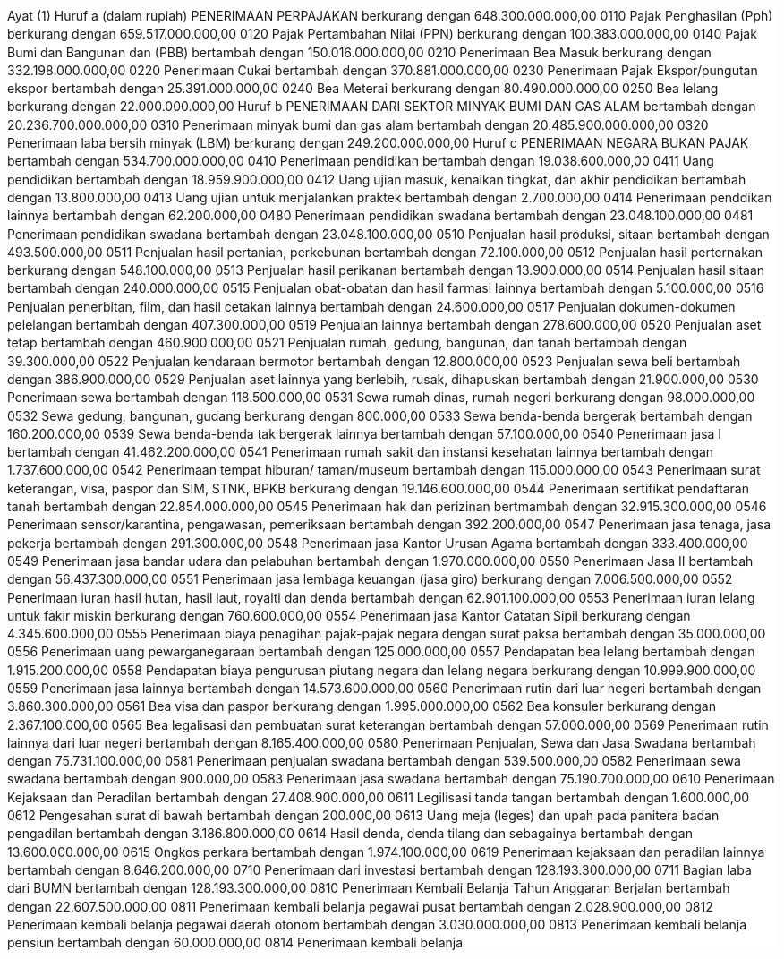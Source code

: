 Ayat (1) Huruf a (dalam rupiah) PENERIMAAN PERPAJAKAN berkurang dengan 648.300.000.000,00 0110 Pajak Penghasilan (Pph) berkurang dengan 659.517.000.000,00 0120 Pajak Pertambahan Nilai (PPN) berkurang dengan 100.383.000.000,00 0140 Pajak Bumi dan Bangunan dan (PBB) bertambah dengan 150.016.000.000,00 0210 Penerimaan Bea Masuk berkurang dengan 332.198.000.000,00 0220 Penerimaan Cukai bertambah dengan 370.881.000.000,00 0230 Penerimaan Pajak Ekspor/pungutan ekspor bertambah dengan 25.391.000.000,00 0240 Bea Meterai berkurang dengan 80.490.000.000,00 0250 Bea lelang berkurang dengan 22.000.000.000,00 Huruf b PENERIMAAN DARI SEKTOR MINYAK BUMI DAN GAS ALAM bertambah dengan 20.236.700.000.000,00 0310 Penerimaan minyak bumi dan gas alam bertambah dengan 20.485.900.000.000,00 0320 Penerimaan laba bersih minyak (LBM) berkurang dengan 249.200.000.000,00 Huruf c PENERIMAAN NEGARA BUKAN PAJAK bertambah dengan 534.700.000.000,00 0410 Penerimaan pendidikan bertambah dengan 19.038.600.000,00 0411 Uang pendidikan bertambah dengan 18.959.900.000,00 0412 Uang ujian masuk, kenaikan tingkat, dan akhir pendidikan bertambah dengan 13.800.000,00 0413 Uang ujian untuk menjalankan praktek bertambah dengan 2.700.000,00 0414 Penerimaan penddikan lainnya bertambah dengan 62.200.000,00 0480 Penerimaan pendidikan swadana bertambah dengan 23.048.100.000,00 0481 Penerimaan pendidikan swadana bertambah dengan 23.048.100.000,00 0510 Penjualan hasil produksi, sitaan bertambah dengan 493.500.000,00 0511 Penjualan hasil pertanian, perkebunan bertambah dengan 72.100.000,00 0512 Penjualan hasil perternakan berkurang dengan 548.100.000,00 0513 Penjualan hasil perikanan bertambah dengan 13.900.000,00 0514 Penjualan hasil sitaan bertambah dengan 240.000.000,00 0515 Penjualan obat-obatan dan hasil farmasi lainnya bertambah dengan 5.100.000,00 0516 Penjualan penerbitan, film, dan hasil cetakan lainnya bertambah dengan 24.600.000,00 0517 Penjualan dokumen-dokumen pelelangan bertambah dengan 407.300.000,00 0519 Penjualan lainnya bertambah dengan 278.600.000,00 0520 Penjualan aset tetap bertambah dengan 460.900.000,00 0521 Penjualan rumah, gedung, bangunan, dan tanah bertambah dengan 39.300.000,00 0522 Penjualan kendaraan bermotor bertambah dengan 12.800.000,00 0523 Penjualan sewa beli bertambah dengan 386.900.000,00 0529 Penjualan aset lainnya yang berlebih, rusak, dihapuskan bertambah dengan 21.900.000,00 0530 Penerimaan sewa bertambah dengan 118.500.000,00 0531 Sewa rumah dinas, rumah negeri berkurang dengan 98.000.000,00 0532 Sewa gedung, bangunan, gudang berkurang dengan 800.000,00 0533 Sewa benda-benda bergerak bertambah dengan 160.200.000,00 0539 Sewa benda-benda tak bergerak lainnya bertambah dengan 57.100.000,00 0540 Penerimaan jasa I bertambah dengan 41.462.200.000,00 0541 Penerimaan rumah sakit dan instansi kesehatan lainnya bertambah dengan 1.737.600.000,00 0542 Penerimaan tempat hiburan/ taman/museum bertambah dengan 115.000.000,00 0543 Penerimaan surat keterangan, visa, paspor dan SIM, STNK, BPKB berkurang dengan 19.146.600.000,00 0544 Penerimaan sertifikat pendaftaran tanah bertambah dengan 22.854.000.000,00 0545 Penerimaan hak dan perizinan bertmambah dengan 32.915.300.000,00 0546 Penerimaan sensor/karantina, pengawasan, pemeriksaan bertambah dengan 392.200.000,00 0547 Penerimaan jasa tenaga, jasa pekerja bertambah dengan 291.300.000,00 0548 Penerimaan jasa Kantor Urusan Agama bertambah dengan 333.400.000,00 0549 Penerimaan jasa bandar udara dan pelabuhan bertambah dengan 1.970.000.000,00 0550 Penerimaan Jasa II bertambah dengan 56.437.300.000,00 0551 Penerimaan jasa lembaga keuangan (jasa giro) berkurang dengan 7.006.500.000,00 0552 Penerimaan iuran hasil hutan, hasil laut, royalti dan denda bertambah dengan 62.901.100.000,00 0553 Penerimaan iuran lelang untuk fakir miskin berkurang dengan 760.600.000,00 0554 Penerimaan jasa Kantor Catatan Sipil berkurang dengan 4.345.600.000,00 0555 Penerimaan biaya penagihan pajak-pajak negara dengan surat paksa bertambah dengan 35.000.000,00 0556 Penerimaan uang pewarganegaraan bertambah dengan 125.000.000,00 0557 Pendapatan bea lelang bertambah dengan 1.915.200.000,00 0558 Pendapatan biaya pengurusan piutang negara dan lelang negara berkurang dengan 10.999.900.000,00 0559 Penerimaan jasa lainnya bertambah dengan 14.573.600.000,00 0560 Penerimaan rutin dari luar negeri bertambah dengan 3.860.300.000,00 0561 Bea visa dan paspor berkurang dengan 1.995.000.000,00 0562 Bea konsuler berkurang dengan 2.367.100.000,00 0565 Bea legalisasi dan pembuatan surat keterangan bertambah dengan 57.000.000,00 0569 Penerimaan rutin lainnya dari luar negeri bertambah dengan 8.165.400.000,00 0580 Penerimaan Penjualan, Sewa dan Jasa Swadana bertambah dengan 75.731.100.000,00 0581 Penerimaan penjualan swadana bertambah dengan 539.500.000,00 0582 Penerimaan sewa swadana bertambah dengan 900.000,00 0583 Penerimaan jasa swadana bertambah dengan 75.190.700.000,00 0610 Penerimaan Kejaksaan dan Peradilan bertambah dengan 27.408.900.000,00 0611 Legilisasi tanda tangan bertambah dengan 1.600.000,00 0612 Pengesahan surat di bawah bertambah dengan 200.000,00 0613 Uang meja (leges) dan upah pada panitera badan pengadilan bertambah dengan 3.186.800.000,00 0614 Hasil denda, denda tilang dan sebagainya bertambah dengan 13.600.000.000,00 0615 Ongkos perkara bertambah dengan 1.974.100.000,00 0619 Penerimaan kejaksaan dan peradilan lainnya bertambah dengan 8.646.200.000,00 0710 Penerimaan dari investasi bertambah dengan 128.193.300.000,00 0711 Bagian laba dari BUMN bertambah dengan 128.193.300.000,00 0810 Penerimaan Kembali Belanja Tahun Anggaran Berjalan bertambah dengan 22.607.500.000,00 0811 Penerimaan kembali belanja pegawai pusat bertambah dengan 2.028.900.000,00 0812 Penerimaan kembali belanja pegawai daerah otonom bertambah dengan 3.030.000.000,00 0813 Penerimaan kembali belanja pensiun bertambah dengan 60.000.000,00 0814 Penerimaan kembali belanja